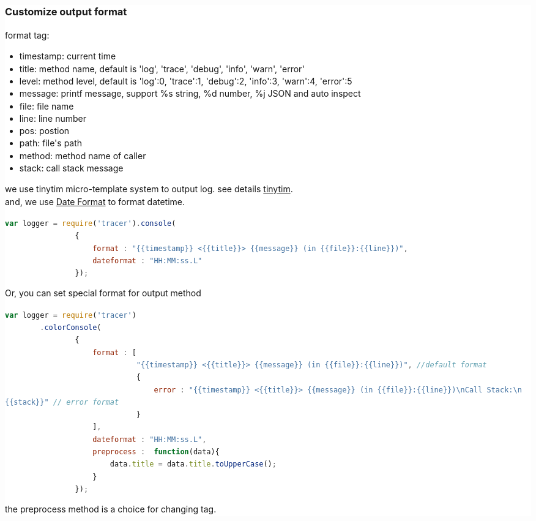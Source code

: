 

### Customize output format
format tag:   

*  timestamp: current time    
*  title: method name, default is 'log', 'trace', 'debug', 'info', 'warn', 'error'   
*  level: method level, default is 'log':0, 'trace':1, 'debug':2, 'info':3, 'warn':4, 'error':5   
*  message: printf message, support %s string, %d number, %j JSON and auto inspect   
*  file: file name   
*  line: line number   
*  pos: postion   
*  path: file's path   
*  method: method name of caller   
*  stack: call stack message  
   
we use tinytim micro-template system to output log.  see details [tinytim](https://github.com/baryon/node-tinytim).  
and, we use [Date Format](http://blog.stevenlevithan.com/archives/date-time-format) to format datetime.  



```javascript
var logger = require('tracer').console(
				{
					format : "{{timestamp}} <{{title}}> {{message}} (in {{file}}:{{line}})",
					dateformat : "HH:MM:ss.L"
				});

```


Or, you can set special format for output method

```javascript
var logger = require('tracer')
		.colorConsole(
				{
					format : [
					          "{{timestamp}} <{{title}}> {{message}} (in {{file}}:{{line}})", //default format
					          {
					        	  error : "{{timestamp}} <{{title}}> {{message}} (in {{file}}:{{line}})\nCall Stack:\n{{stack}}" // error format
					          }	
					],
					dateformat : "HH:MM:ss.L",
					preprocess :  function(data){
						data.title = data.title.toUpperCase();
					}
				});
```

the preprocess method is a choice for changing tag.  
 
